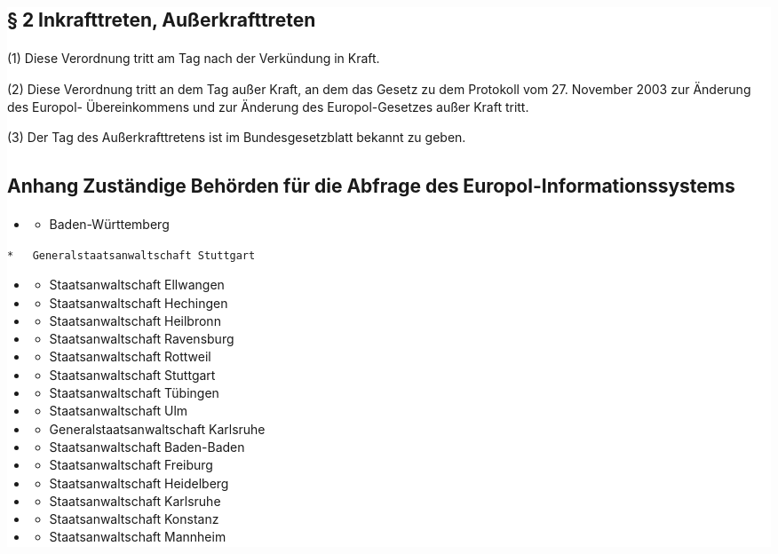 ## § 2 Inkrafttreten, Außerkrafttreten

(1) Diese Verordnung tritt am Tag nach der Verkündung in Kraft.

(2) Diese Verordnung tritt an dem Tag außer Kraft, an dem das Gesetz
zu dem Protokoll vom 27. November 2003 zur Änderung des Europol-
Übereinkommens und zur Änderung des Europol-Gesetzes außer Kraft
tritt.

(3) Der Tag des Außerkrafttretens ist im Bundesgesetzblatt bekannt zu
geben.


## Anhang Zuständige Behörden für die Abfrage des Europol-Informationssystems


*    *   Baden-Württemberg

    *   Generalstaatsanwaltschaft Stuttgart


*    *   Staatsanwaltschaft Ellwangen


*    *   Staatsanwaltschaft Hechingen


*    *   Staatsanwaltschaft Heilbronn


*    *   Staatsanwaltschaft Ravensburg


*    *   Staatsanwaltschaft Rottweil


*    *   Staatsanwaltschaft Stuttgart


*    *   Staatsanwaltschaft Tübingen


*    *   Staatsanwaltschaft Ulm


*    *   Generalstaatsanwaltschaft Karlsruhe


*    *   Staatsanwaltschaft Baden-Baden


*    *   Staatsanwaltschaft Freiburg


*    *   Staatsanwaltschaft Heidelberg


*    *   Staatsanwaltschaft Karlsruhe


*    *   Staatsanwaltschaft Konstanz


*    *   Staatsanwaltschaft Mannheim
